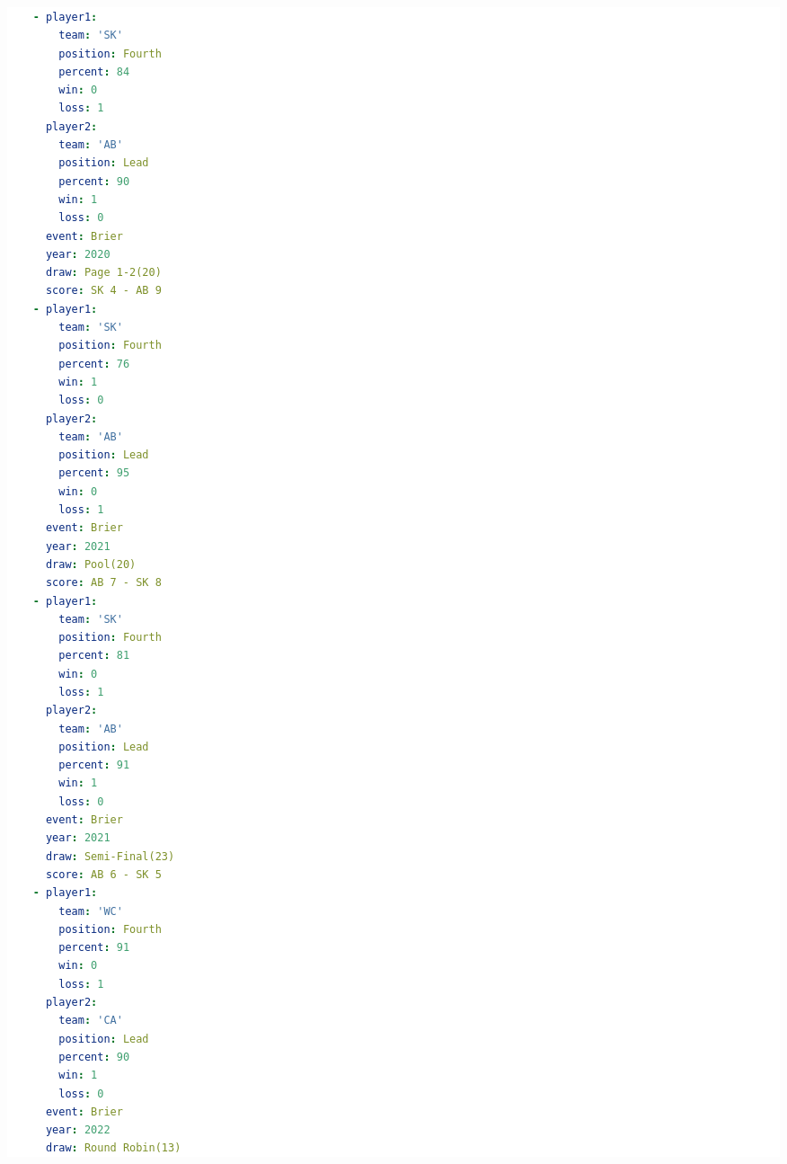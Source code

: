 ```yaml
    - player1:
        team: 'SK'
        position: Fourth
        percent: 84
        win: 0
        loss: 1
      player2:
        team: 'AB'
        position: Lead
        percent: 90
        win: 1
        loss: 0
      event: Brier
      year: 2020
      draw: Page 1-2(20)
      score: SK 4 - AB 9
    - player1:
        team: 'SK'
        position: Fourth
        percent: 76
        win: 1
        loss: 0
      player2:
        team: 'AB'
        position: Lead
        percent: 95
        win: 0
        loss: 1
      event: Brier
      year: 2021
      draw: Pool(20)
      score: AB 7 - SK 8
    - player1:
        team: 'SK'
        position: Fourth
        percent: 81
        win: 0
        loss: 1
      player2:
        team: 'AB'
        position: Lead
        percent: 91
        win: 1
        loss: 0
      event: Brier
      year: 2021
      draw: Semi-Final(23)
      score: AB 6 - SK 5
    - player1:
        team: 'WC'
        position: Fourth
        percent: 91
        win: 0
        loss: 1
      player2:
        team: 'CA'
        position: Lead
        percent: 90
        win: 1
        loss: 0
      event: Brier
      year: 2022
      draw: Round Robin(13)
```